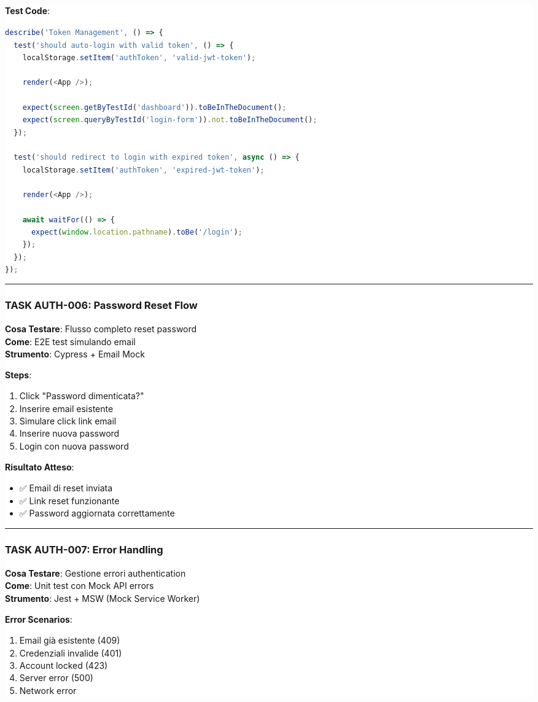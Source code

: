 **Test Code**:
```javascript
describe('Token Management', () => {
  test('should auto-login with valid token', () => {
    localStorage.setItem('authToken', 'valid-jwt-token');
    
    render(<App />);
    
    expect(screen.getByTestId('dashboard')).toBeInTheDocument();
    expect(screen.queryByTestId('login-form')).not.toBeInTheDocument();
  });
  
  test('should redirect to login with expired token', async () => {
    localStorage.setItem('authToken', 'expired-jwt-token');
    
    render(<App />);
    
    await waitFor(() => {
      expect(window.location.pathname).toBe('/login');
    });
  });
});
```

---

### **TASK AUTH-006: Password Reset Flow**
**Cosa Testare**: Flusso completo reset password  
**Come**: E2E test simulando email  
**Strumento**: Cypress + Email Mock  

**Steps**:
1. Click "Password dimenticata?" 
2. Inserire email esistente
3. Simulare click link email
4. Inserire nuova password
5. Login con nuova password

**Risultato Atteso**:
- ✅ Email di reset inviata
- ✅ Link reset funzionante
- ✅ Password aggiornata correttamente

---

### **TASK AUTH-007: Error Handling**
**Cosa Testare**: Gestione errori authentication  
**Come**: Unit test con Mock API errors  
**Strumento**: Jest + MSW (Mock Service Worker)  

**Error Scenarios**:
1. Email già esistente (409)
2. Credenziali invalide (401)
3. Account locked (423)
4. Server error (500)
5. Network error
